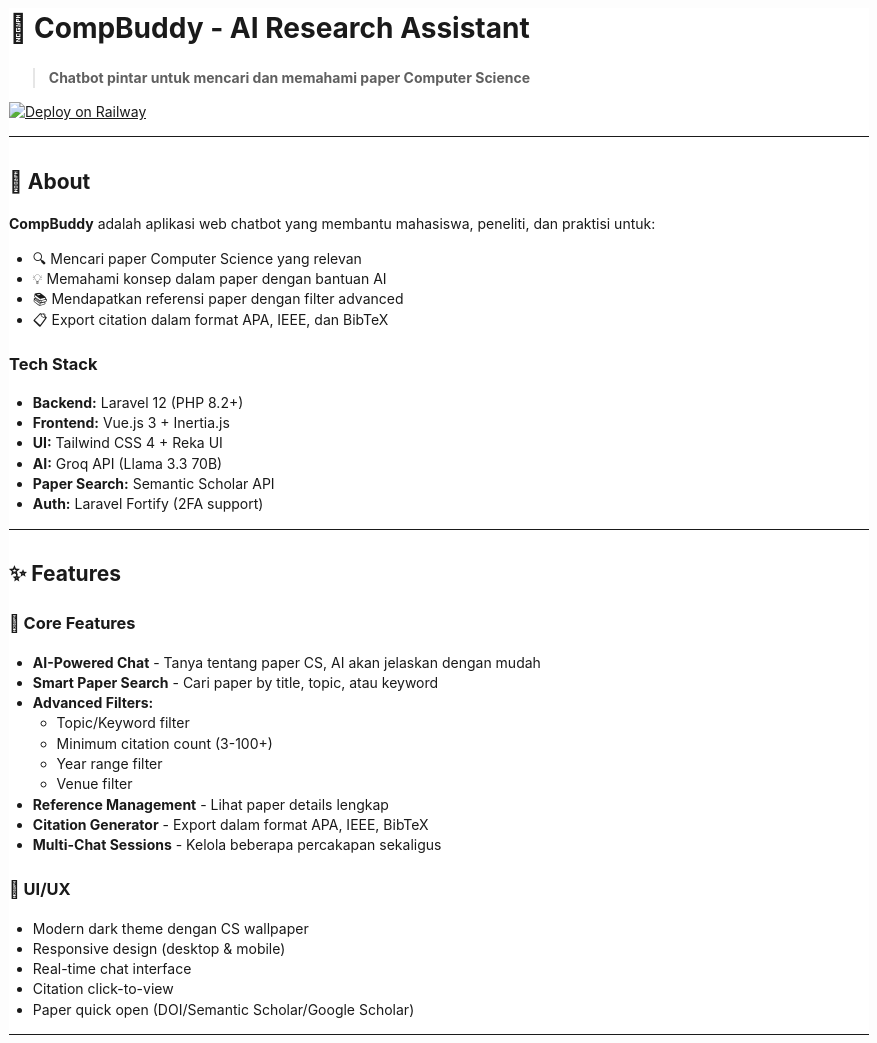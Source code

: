 # 🤖 CompBuddy - AI Research Assistant

> **Chatbot pintar untuk mencari dan memahami paper Computer Science**

[![Deploy on Railway](https://railway.app/button.svg)](https://railway.app/template)

---

## 📖 About

**CompBuddy** adalah aplikasi web chatbot yang membantu mahasiswa, peneliti, dan praktisi untuk:
- 🔍 Mencari paper Computer Science yang relevan
- 💡 Memahami konsep dalam paper dengan bantuan AI
- 📚 Mendapatkan referensi paper dengan filter advanced
- 📋 Export citation dalam format APA, IEEE, dan BibTeX

### Tech Stack

- **Backend:** Laravel 12 (PHP 8.2+)
- **Frontend:** Vue.js 3 + Inertia.js
- **UI:** Tailwind CSS 4 + Reka UI
- **AI:** Groq API (Llama 3.3 70B)
- **Paper Search:** Semantic Scholar API
- **Auth:** Laravel Fortify (2FA support)

---

## ✨ Features

### 🎯 Core Features
- **AI-Powered Chat** - Tanya tentang paper CS, AI akan jelaskan dengan mudah
- **Smart Paper Search** - Cari paper by title, topic, atau keyword
- **Advanced Filters:**
  - Topic/Keyword filter
  - Minimum citation count (3-100+)
  - Year range filter
  - Venue filter
- **Reference Management** - Lihat paper details lengkap
- **Citation Generator** - Export dalam format APA, IEEE, BibTeX
- **Multi-Chat Sessions** - Kelola beberapa percakapan sekaligus

### 🎨 UI/UX
- Modern dark theme dengan CS wallpaper
- Responsive design (desktop & mobile)
- Real-time chat interface
- Citation click-to-view
- Paper quick open (DOI/Semantic Scholar/Google Scholar)

---
